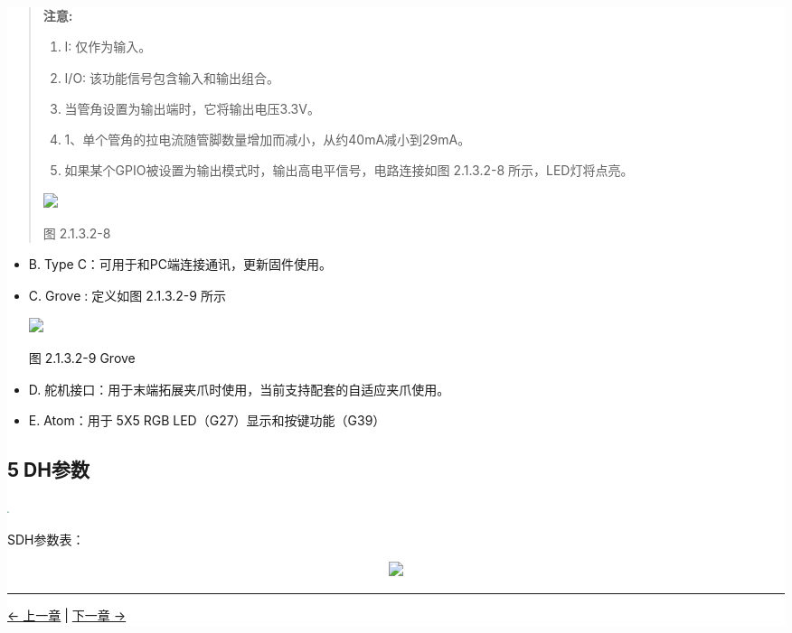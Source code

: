 > **注意:** 
> 1. I: 仅作为输入。
> 
> 2. I/O: 该功能信号包含输入和输出组合。
> 
> 3. 当管角设置为输出端时，它将输出电压3.3V。
> 
> 4. 1、单个管角的拉电流随管脚数量增加而减小，从约40mA减小到29mA。
> 
> 5. 如果某个GPIO被设置为输出模式时，输出高电平信号，电路连接如图 2.1.3.2-8 所示，LED灯将点亮。
> 
> <img src="../../resourse/2-serialproduct/myCobot 280/JN/2.1.7.2机械臂电器接口/2.1.7.2-8.png" style="zoom:100%;" /> 
> 
> 图 2.1.3.2-8

* B. Type C：可用于和PC端连接通讯，更新固件使用。

* C. Grove : 定义如图 2.1.3.2-9 所示
  
  <img src="../../resourse/2-serialproduct/myCobot 280/JN/2.1.7.2机械臂电器接口/2.1.7.2-9.png" style="zoom:100%;" /> 

  图 2.1.3.2-9 Grove 

* D. 舵机接口：用于末端拓展夹爪时使用，当前支持配套的自适应夹爪使用。

* E. Atom：用于 5X5 RGB LED（G27）显示和按键功能（G39）

## 5 DH参数

<img src="../../resourse/2-serialproduct/myCobot 280/JN/2.1.3.1产品参数介绍/280DH参数.jpg" style="zoom:15%;" />

SDH参数表：

<div align=center><img src="../../resourse/2-serialproduct/myCobot 280/M5/2.1.1.1产品参数介绍/SDH参数表.png"></div>


---

[← 上一章](../1.ProductIntroduction/1-ProductIntroduction.md) | [下一章 →](../../2-BasicSettings/3.UserNotice/3-UserInstructions.md)
